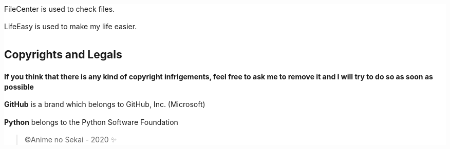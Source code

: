 FileCenter is used to check files.

LifeEasy is used to make my life easier.

<a name="legals"/>

## Copyrights and Legals

**If you think that there is any kind of copyright infrigements, feel free to ask me to remove it and I will try to do so as soon as possible**

**GitHub** is a brand which belongs to GitHub, Inc. (Microsoft)

**Python** belongs to the Python Software Foundation


> ©Anime no Sekai - 2020 ✨
